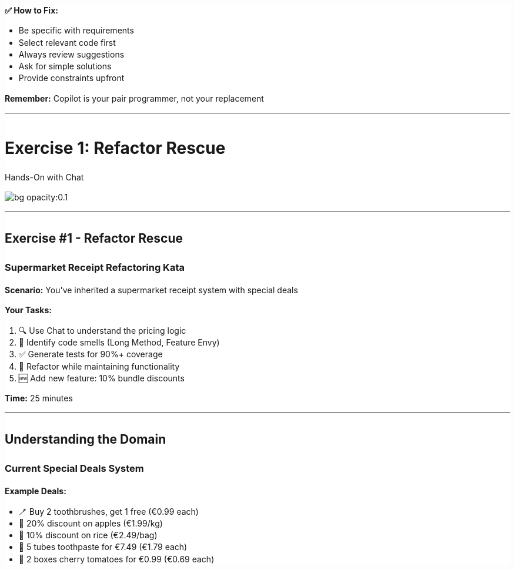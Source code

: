 </div>
<div>

**✅ How to Fix:**
- Be specific with requirements
- Select relevant code first
- Always review suggestions
- Ask for simple solutions
- Provide constraints upfront

</div>
</div>

**Remember:** Copilot is your pair programmer, not your replacement

---



# Exercise 1: Refactor Rescue

<div class="subtitle">Hands-On with Chat</div>

![bg opacity:0.1](https://images.unsplash.com/photo-1522071820081-009f0129c71c?w=800)

---

## Exercise #1 - Refactor Rescue

### Supermarket Receipt Refactoring Kata

**Scenario:** You've inherited a supermarket receipt system with special deals

**Your Tasks:**
1. 🔍 Use Chat to understand the pricing logic
2. 👃 Identify code smells (Long Method, Feature Envy)
3. ✅ Generate tests for 90%+ coverage
4. 🔧 Refactor while maintaining functionality
5. 🆕 Add new feature: 10% bundle discounts

**Time:** 25 minutes

---

## Understanding the Domain

### Current Special Deals System

**Example Deals:**
- 🪥 Buy 2 toothbrushes, get 1 free (€0.99 each)
- 🍎 20% discount on apples (€1.99/kg)
- 🍚 10% discount on rice (€2.49/bag)
- 🦷 5 tubes toothpaste for €7.49 (€1.79 each)
- 🍅 2 boxes cherry tomatoes for €0.99 (€0.69 each)
